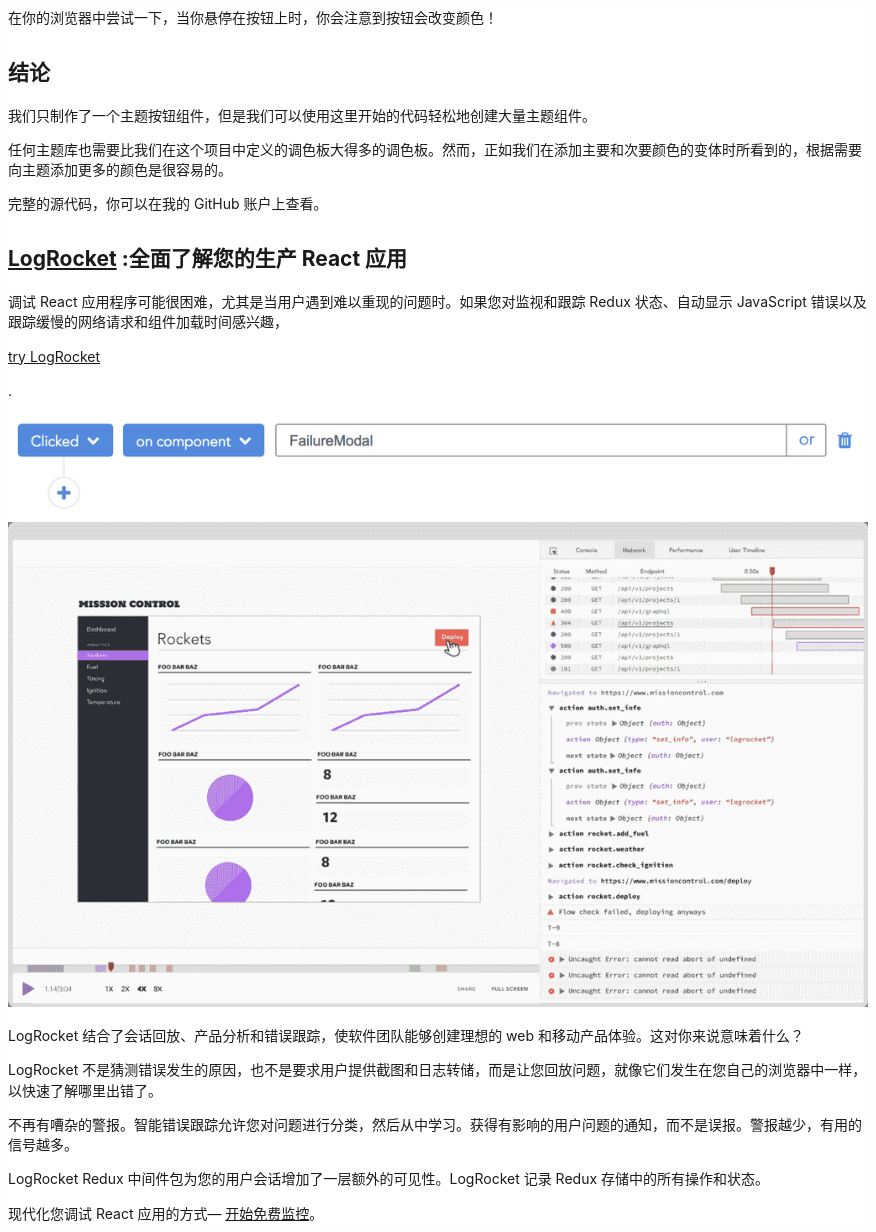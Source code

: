 在你的浏览器中尝试一下，当你悬停在按钮上时，你会注意到按钮会改变颜色！

## 结论

我们只制作了一个主题按钮组件，但是我们可以使用这里开始的代码轻松地创建大量主题组件。

任何主题库也需要比我们在这个项目中定义的调色板大得多的调色板。然而，正如我们在添加主要和次要颜色的变体时所看到的，根据需要向主题添加更多的颜色是很容易的。

完整的源代码，你可以在我的 GitHub 账户上查看。

## [LogRocket](https://lp.logrocket.com/blg/react-signup-general) :全面了解您的生产 React 应用

调试 React 应用程序可能很困难，尤其是当用户遇到难以重现的问题时。如果您对监视和跟踪 Redux 状态、自动显示 JavaScript 错误以及跟踪缓慢的网络请求和组件加载时间感兴趣，

[try LogRocket](https://lp.logrocket.com/blg/react-signup-general)

.

[![](img/f300c244a1a1cf916df8b4cb02bec6c6.png) ](https://lp.logrocket.com/blg/react-signup-general) [![LogRocket Dashboard Free Trial Banner](img/d6f5a5dd739296c1dd7aab3d5e77eeb9.png)](https://lp.logrocket.com/blg/react-signup-general) 

LogRocket 结合了会话回放、产品分析和错误跟踪，使软件团队能够创建理想的 web 和移动产品体验。这对你来说意味着什么？

LogRocket 不是猜测错误发生的原因，也不是要求用户提供截图和日志转储，而是让您回放问题，就像它们发生在您自己的浏览器中一样，以快速了解哪里出错了。

不再有嘈杂的警报。智能错误跟踪允许您对问题进行分类，然后从中学习。获得有影响的用户问题的通知，而不是误报。警报越少，有用的信号越多。

LogRocket Redux 中间件包为您的用户会话增加了一层额外的可见性。LogRocket 记录 Redux 存储中的所有操作和状态。

现代化您调试 React 应用的方式— [开始免费监控](https://lp.logrocket.com/blg/react-signup-general)。